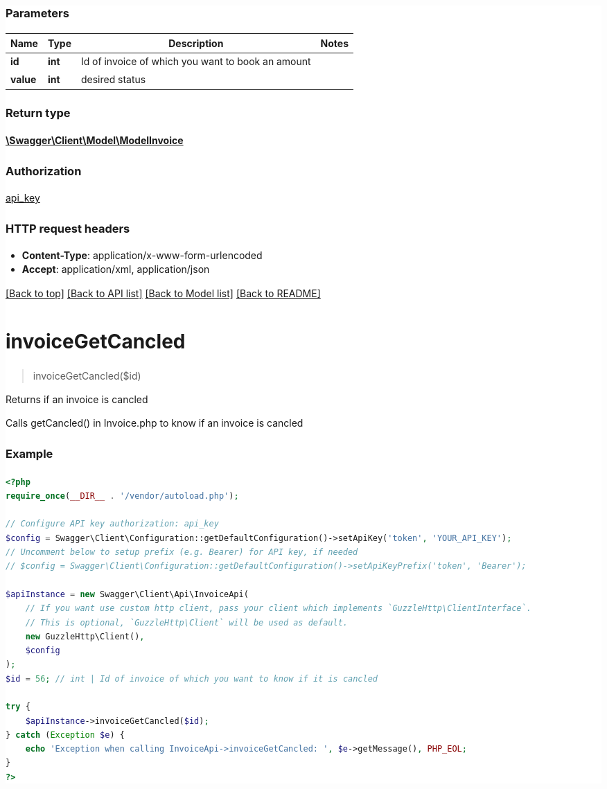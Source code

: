 ### Parameters

Name | Type | Description  | Notes
------------- | ------------- | ------------- | -------------
 **id** | **int**| Id of invoice of which you want to book an amount |
 **value** | **int**| desired status |

### Return type

[**\Swagger\Client\Model\ModelInvoice**](../Model/ModelInvoice.md)

### Authorization

[api_key](../../README.md#api_key)

### HTTP request headers

 - **Content-Type**: application/x-www-form-urlencoded
 - **Accept**: application/xml, application/json

[[Back to top]](#) [[Back to API list]](../../README.md#documentation-for-api-endpoints) [[Back to Model list]](../../README.md#documentation-for-models) [[Back to README]](../../README.md)

# **invoiceGetCancled**
> invoiceGetCancled($id)

Returns if an invoice is cancled

Calls getCancled() in Invoice.php to know if an invoice is cancled

### Example
```php
<?php
require_once(__DIR__ . '/vendor/autoload.php');

// Configure API key authorization: api_key
$config = Swagger\Client\Configuration::getDefaultConfiguration()->setApiKey('token', 'YOUR_API_KEY');
// Uncomment below to setup prefix (e.g. Bearer) for API key, if needed
// $config = Swagger\Client\Configuration::getDefaultConfiguration()->setApiKeyPrefix('token', 'Bearer');

$apiInstance = new Swagger\Client\Api\InvoiceApi(
    // If you want use custom http client, pass your client which implements `GuzzleHttp\ClientInterface`.
    // This is optional, `GuzzleHttp\Client` will be used as default.
    new GuzzleHttp\Client(),
    $config
);
$id = 56; // int | Id of invoice of which you want to know if it is cancled

try {
    $apiInstance->invoiceGetCancled($id);
} catch (Exception $e) {
    echo 'Exception when calling InvoiceApi->invoiceGetCancled: ', $e->getMessage(), PHP_EOL;
}
?>
```
